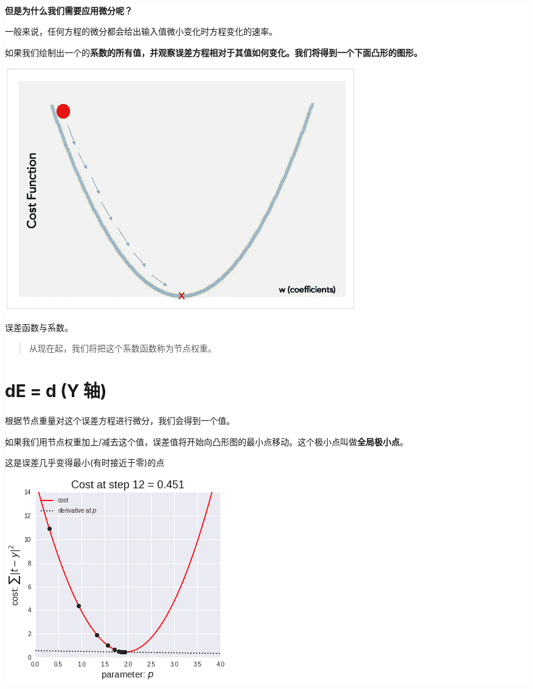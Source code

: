 **但是为什么我们需要应用微分呢？**

一般来说，任何方程的微分都会给出输入值微小变化时方程变化的速率。

如果我们绘制出一个的**系数的所有值，并观察误差方程相对于其值如何变化。我们将得到一个下面凸形的图形。**

![](img/5bee737e7b9a3230eb52c7876cb90e7e.png)

误差函数与系数。

> 从现在起，我们将把这个系数函数称为节点权重。

# **dE = d (Y 轴)**

根据节点重量对这个误差方程进行微分，我们会得到一个值。

如果我们用节点权重加上/减去这个值，误差值将开始向凸形图的最小点移动。这个极小点叫做**全局极小点**。

这是误差几乎变得最小(有时接近于零)的点

![](img/27f47a93433b6c683e51cc3609a5eecd.png)
